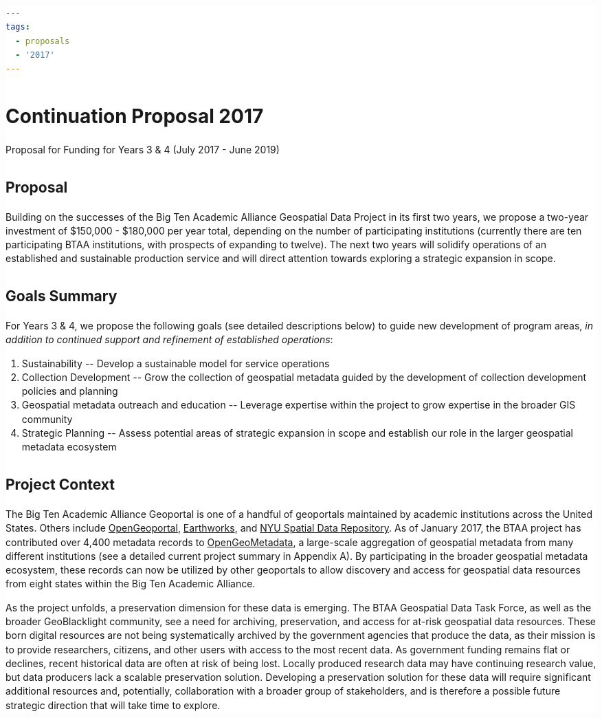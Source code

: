 ```yaml
---
tags:
  - proposals
  - '2017'
---
```


# Continuation Proposal 2017

Proposal for Funding for Years 3 & 4 (July 2017 - June 2019)


## Proposal

Building on the successes of the Big Ten Academic Alliance Geospatial Data Project in its first two years, we propose a two-year investment of $150,000 - $180,000 per year total, depending on the number of participating institutions (currently there are ten participating BTAA institutions, with prospects of expanding to twelve). The next two years will solidify operations of an established and sustainable production service and will direct attention towards exploring a strategic expansion in scope.

## Goals Summary

For Years 3 & 4, we propose the following goals (see detailed descriptions below) to guide new development of program areas, _in addition to continued support and refinement of established operations_:


1. Sustainability -- Develop a sustainable model for service operations 
2. Collection Development -- Grow the collection of geospatial metadata guided by the development of collection development policies and planning
3. Geospatial metadata outreach and education -- Leverage expertise within the project to grow expertise in the broader GIS community
4. Strategic Planning -- Assess potential areas of strategic expansion in scope and establish our role in the larger geospatial metadata ecosystem

## Project Context

The Big Ten Academic Alliance Geoportal is one of a handful of geoportals maintained by academic institutions across the United States. Others include [OpenGeoportal](http://data.opengeoportal.org/), [Earthworks](https://earthworks.stanford.edu/), and [NYU Spatial Data Repository](https://geo.nyu.edu/). As of January 2017, the BTAA project has contributed over 4,400 metadata records to [OpenGeoMetadata](https://github.com/OpenGeoMetadata), a large-scale aggregation of geospatial metadata from many different institutions (see a detailed current project summary in Appendix A). By participating in the broader geospatial metadata ecosystem, these records can now be utilized by other geoportals to allow discovery and access for geospatial data resources from eight states within the Big Ten Academic Alliance. 

As the project unfolds, a preservation dimension for these data is emerging. The BTAA Geospatial Data Task Force, as well as the broader GeoBlacklight community, see a need for archiving, preservation, and access for at-risk geospatial data resources. These born digital resources are not being systematically archived by the government agencies that produce the data, as their mission is to provide researchers, citizens, and other users with access to the most recent data. As government funding remains flat or declines, recent historical data are often at risk of being lost. Locally produced research data may have continuing research value, but data producers lack a scalable preservation solution. Developing a preservation solution for these data will require significant additional resources and, potentially, collaboration with a broader group of stakeholders, and is therefore a possible future strategic direction that will take time to explore.
